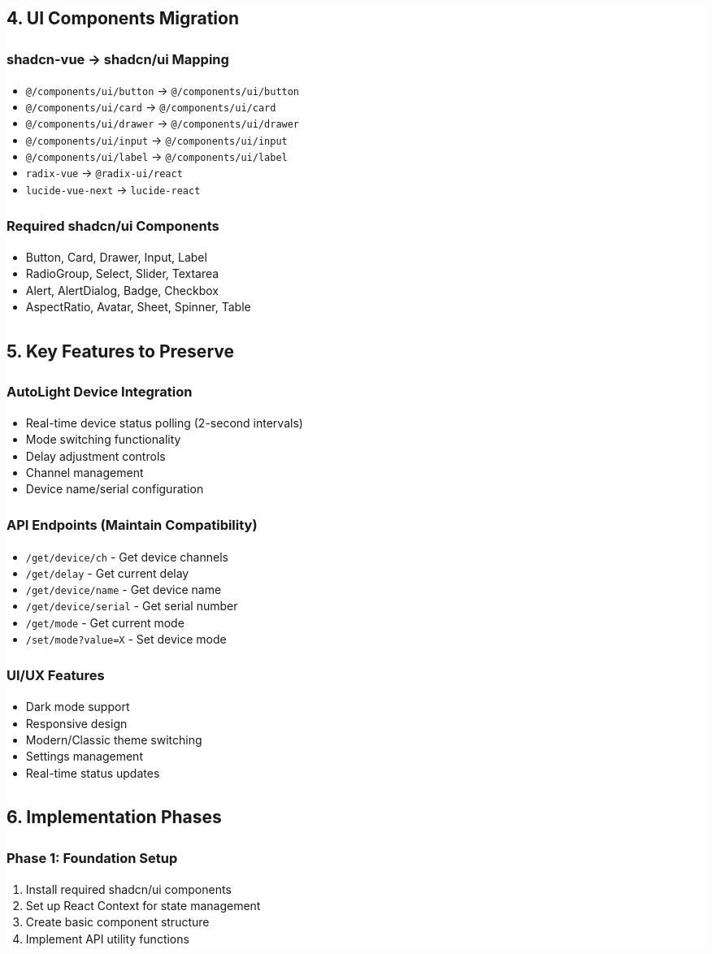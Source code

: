 ## 4. UI Components Migration

### shadcn-vue → shadcn/ui Mapping
- `@/components/ui/button` → `@/components/ui/button`
- `@/components/ui/card` → `@/components/ui/card`
- `@/components/ui/drawer` → `@/components/ui/drawer`
- `@/components/ui/input` → `@/components/ui/input`
- `@/components/ui/label` → `@/components/ui/label`
- `radix-vue` → `@radix-ui/react`
- `lucide-vue-next` → `lucide-react`

### Required shadcn/ui Components
- Button, Card, Drawer, Input, Label
- RadioGroup, Select, Slider, Textarea
- Alert, AlertDialog, Badge, Checkbox
- AspectRatio, Avatar, Sheet, Spinner, Table

## 5. Key Features to Preserve

### AutoLight Device Integration
- Real-time device status polling (2-second intervals)
- Mode switching functionality
- Delay adjustment controls
- Channel management
- Device name/serial configuration

### API Endpoints (Maintain Compatibility)
- `/get/device/ch` - Get device channels
- `/get/delay` - Get current delay
- `/get/device/name` - Get device name
- `/get/device/serial` - Get serial number
- `/get/mode` - Get current mode
- `/set/mode?value=X` - Set device mode

### UI/UX Features
- Dark mode support
- Responsive design
- Modern/Classic theme switching
- Settings management
- Real-time status updates

## 6. Implementation Phases

### Phase 1: Foundation Setup
1. Install required shadcn/ui components
2. Set up React Context for state management
3. Create basic component structure
4. Implement API utility functions
